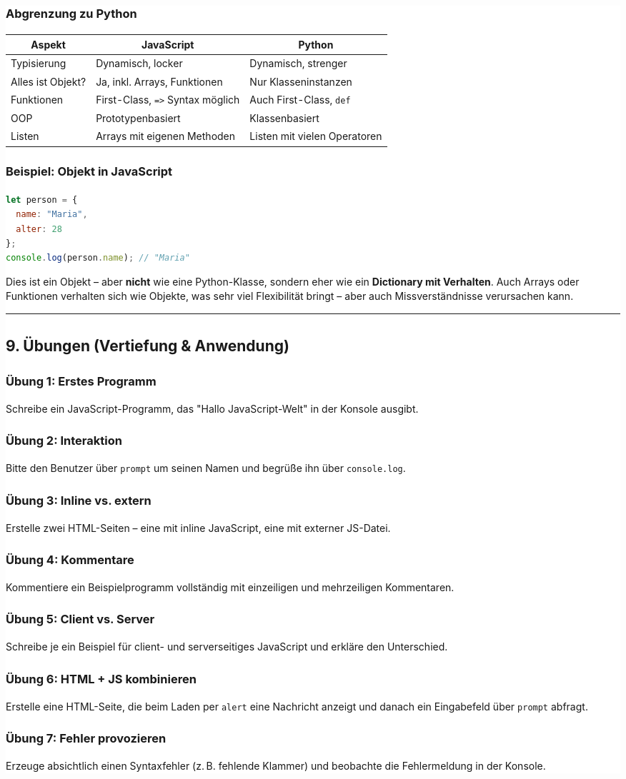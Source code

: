 ### Abgrenzung zu Python
| Aspekt                | JavaScript                          | Python                             |
|----------------------|-------------------------------------|-------------------------------------|
| Typisierung          | Dynamisch, locker                   | Dynamisch, strenger                 |
| Alles ist Objekt?    | Ja, inkl. Arrays, Funktionen        | Nur Klasseninstanzen                |
| Funktionen           | First-Class, `=>` Syntax möglich    | Auch First-Class, `def`             |
| OOP                  | Prototypenbasiert                   | Klassenbasiert                      |
| Listen               | Arrays mit eigenen Methoden         | Listen mit vielen Operatoren        |

### Beispiel: Objekt in JavaScript
```js
let person = {
  name: "Maria",
  alter: 28
};
console.log(person.name); // "Maria"
```
Dies ist ein Objekt – aber **nicht** wie eine Python-Klasse, sondern eher wie ein **Dictionary mit Verhalten**. 
Auch Arrays oder Funktionen verhalten sich wie Objekte, was sehr viel Flexibilität bringt – aber auch Missverständnisse verursachen kann.

---

## 9. Übungen (Vertiefung & Anwendung)

### Übung 1: Erstes Programm
Schreibe ein JavaScript-Programm, das "Hallo JavaScript-Welt" in der Konsole ausgibt.

### Übung 2: Interaktion
Bitte den Benutzer über `prompt` um seinen Namen und begrüße ihn über `console.log`.

### Übung 3: Inline vs. extern
Erstelle zwei HTML-Seiten – eine mit inline JavaScript, eine mit externer JS-Datei.

### Übung 4: Kommentare
Kommentiere ein Beispielprogramm vollständig mit einzeiligen und mehrzeiligen Kommentaren.

### Übung 5: Client vs. Server
Schreibe je ein Beispiel für client- und serverseitiges JavaScript und erkläre den Unterschied.

### Übung 6: HTML + JS kombinieren
Erstelle eine HTML-Seite, die beim Laden per `alert` eine Nachricht anzeigt und danach ein Eingabefeld über `prompt` abfragt.

### Übung 7: Fehler provozieren
Erzeuge absichtlich einen Syntaxfehler (z. B. fehlende Klammer) und beobachte die Fehlermeldung in der Konsole.
